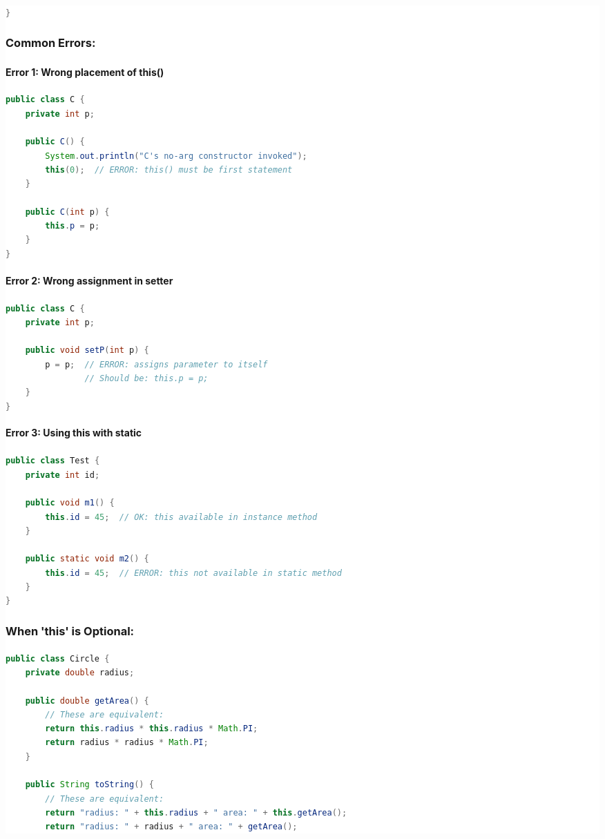 ```java
}
```

### Common Errors:

#### Error 1: Wrong placement of this()
```java
public class C {
    private int p;
    
    public C() {
        System.out.println("C's no-arg constructor invoked");
        this(0);  // ERROR: this() must be first statement
    }
    
    public C(int p) {
        this.p = p;
    }
}
```

#### Error 2: Wrong assignment in setter
```java
public class C {
    private int p;
    
    public void setP(int p) {
        p = p;  // ERROR: assigns parameter to itself
                // Should be: this.p = p;
    }
}
```

#### Error 3: Using this with static
```java
public class Test {
    private int id;
    
    public void m1() {
        this.id = 45;  // OK: this available in instance method
    }
    
    public static void m2() {
        this.id = 45;  // ERROR: this not available in static method
    }
}
```

### When 'this' is Optional:

```java
public class Circle {
    private double radius;
    
    public double getArea() {
        // These are equivalent:
        return this.radius * this.radius * Math.PI;
        return radius * radius * Math.PI;
    }
    
    public String toString() {
        // These are equivalent:
        return "radius: " + this.radius + " area: " + this.getArea();
        return "radius: " + radius + " area: " + getArea();
```